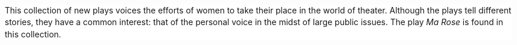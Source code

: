  </p>
 <p>
  This collection of new plays voices the efforts of women to take their place in the world of theater. Although the plays tell different stories, they have a common interest: that of the personal voice in the midst of large public issues. The play
  <i>
   Ma Rose
  </i>
  is found in this collection.
 </p>

</body>
